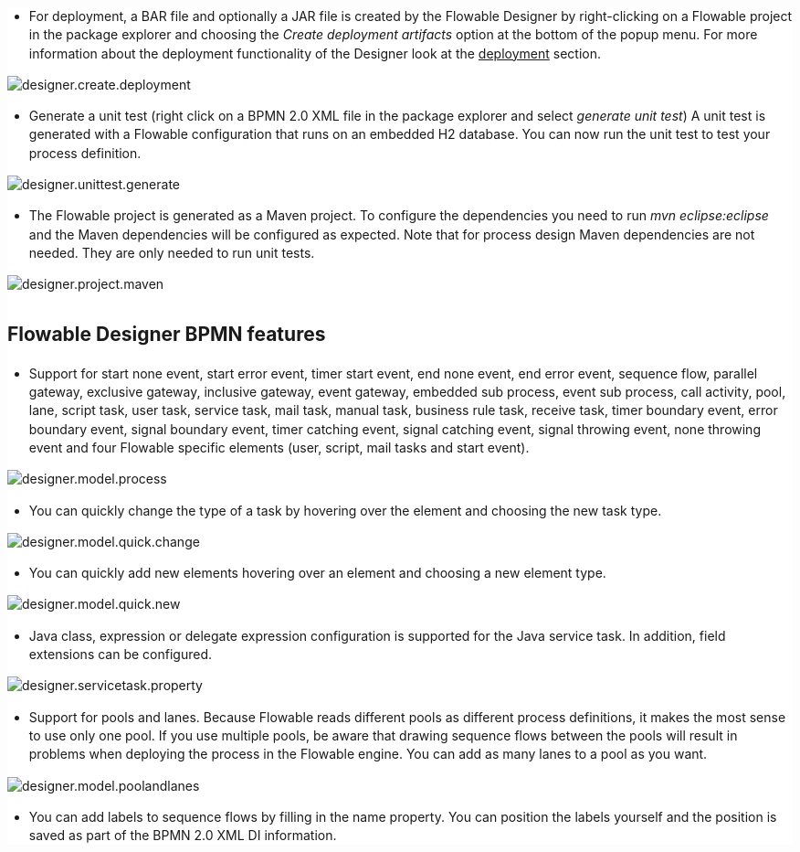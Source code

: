 -   For deployment, a BAR file and optionally a JAR file is created by the Flowable Designer by right-clicking on a Flowable project in the package explorer and choosing the *Create deployment artifacts* option at the bottom of the popup menu. For more information about the deployment functionality of the Designer look at the [deployment](bpmn/ch13-Designer.md#flowable-designer-deployment-features) section.

![designer.create.deployment](assets/bpmn/designer.create.deployment.png)

-   Generate a unit test (right click on a BPMN 2.0 XML file in the package explorer and select *generate unit test*) A unit test is generated with a Flowable configuration that runs on an embedded H2 database. You can now run the unit test to test your process definition.

![designer.unittest.generate](assets/bpmn/designer.unittest.generate.png)

-   The Flowable project is generated as a Maven project. To configure the dependencies you need to run *mvn eclipse:eclipse* and the Maven dependencies will be configured as expected. Note that for process design Maven dependencies are not needed. They are only needed to run unit tests.

![designer.project.maven](assets/bpmn/designer.project.maven.png)

## Flowable Designer BPMN features

-   Support for start none event, start error event, timer start event, end none event, end error event, sequence flow, parallel gateway, exclusive gateway, inclusive gateway, event gateway, embedded sub process, event sub process, call activity, pool, lane, script task, user task, service task, mail task, manual task, business rule task, receive task, timer boundary event, error boundary event, signal boundary event, timer catching event, signal catching event, signal throwing event, none throwing event and four Flowable specific elements (user, script, mail tasks and start event).

![designer.model.process](assets/bpmn/designer.model.process.png)

-   You can quickly change the type of a task by hovering over the element and choosing the new task type.

![designer.model.quick.change](assets/bpmn/designer.model.quick.change.png)

-   You can quickly add new elements hovering over an element and choosing a new element type.

![designer.model.quick.new](assets/bpmn/designer.model.quick.new.png)

-   Java class, expression or delegate expression configuration is supported for the Java service task. In addition, field extensions can be configured.

![designer.servicetask.property](assets/bpmn/designer.servicetask.property.png)

-   Support for pools and lanes. Because Flowable reads different pools as different process definitions, it makes the most sense to use only one pool. If you use multiple pools, be aware that drawing sequence flows between the pools will result in problems when deploying the process in the Flowable engine. You can add as many lanes to a pool as you want.

![designer.model.poolandlanes](assets/bpmn/designer.model.poolandlanes.png)

-   You can add labels to sequence flows by filling in the name property. You can position the labels yourself and the position is saved as part of the BPMN 2.0 XML DI information.
